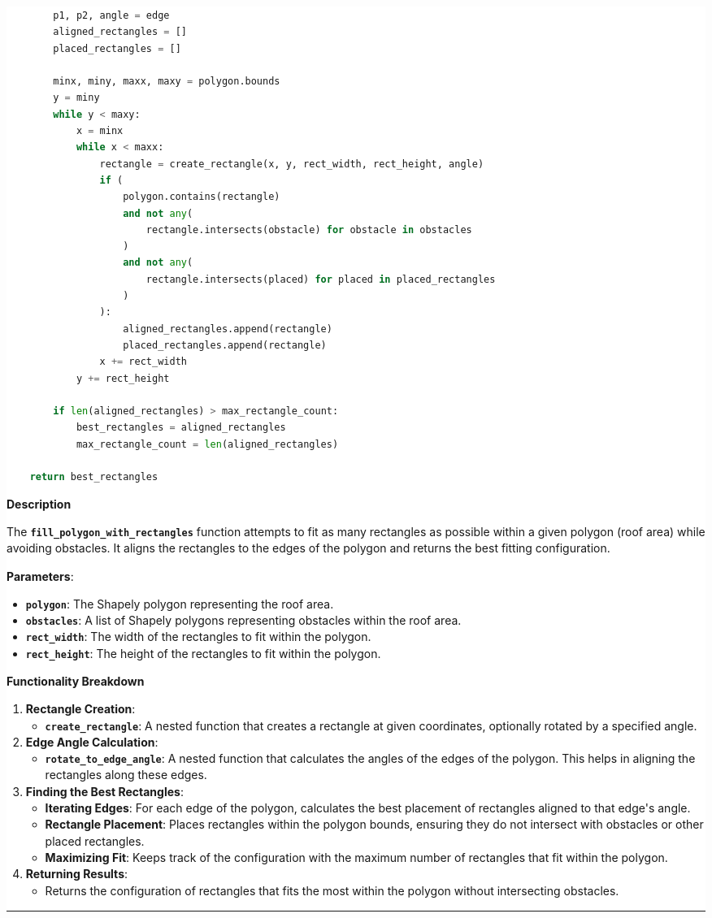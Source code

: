 ```python
        p1, p2, angle = edge
        aligned_rectangles = []
        placed_rectangles = []

        minx, miny, maxx, maxy = polygon.bounds
        y = miny
        while y < maxy:
            x = minx
            while x < maxx:
                rectangle = create_rectangle(x, y, rect_width, rect_height, angle)
                if (
                    polygon.contains(rectangle)
                    and not any(
                        rectangle.intersects(obstacle) for obstacle in obstacles
                    )
                    and not any(
                        rectangle.intersects(placed) for placed in placed_rectangles
                    )
                ):
                    aligned_rectangles.append(rectangle)
                    placed_rectangles.append(rectangle)
                x += rect_width
            y += rect_height

        if len(aligned_rectangles) > max_rectangle_count:
            best_rectangles = aligned_rectangles
            max_rectangle_count = len(aligned_rectangles)

    return best_rectangles
```

**Description**

The **`fill_polygon_with_rectangles`** function attempts to fit as many rectangles as possible within a given polygon (roof area) while avoiding obstacles. It aligns the rectangles to the edges of the polygon and returns the best fitting configuration.

**Parameters**:

- **`polygon`**: The Shapely polygon representing the roof area.
- **`obstacles`**: A list of Shapely polygons representing obstacles within the roof area.
- **`rect_width`**: The width of the rectangles to fit within the polygon.
- **`rect_height`**: The height of the rectangles to fit within the polygon.

**Functionality Breakdown**

1. **Rectangle Creation**:
   - **`create_rectangle`**: A nested function that creates a rectangle at given coordinates, optionally rotated by a specified angle.
2. **Edge Angle Calculation**:
   - **`rotate_to_edge_angle`**: A nested function that calculates the angles of the edges of the polygon. This helps in aligning the rectangles along these edges.
3. **Finding the Best Rectangles**:
   - **Iterating Edges**: For each edge of the polygon, calculates the best placement of rectangles aligned to that edge's angle.
   - **Rectangle Placement**: Places rectangles within the polygon bounds, ensuring they do not intersect with obstacles or other placed rectangles.
   - **Maximizing Fit**: Keeps track of the configuration with the maximum number of rectangles that fit within the polygon.
4. **Returning Results**:
   - Returns the configuration of rectangles that fits the most within the polygon without intersecting obstacles.

---